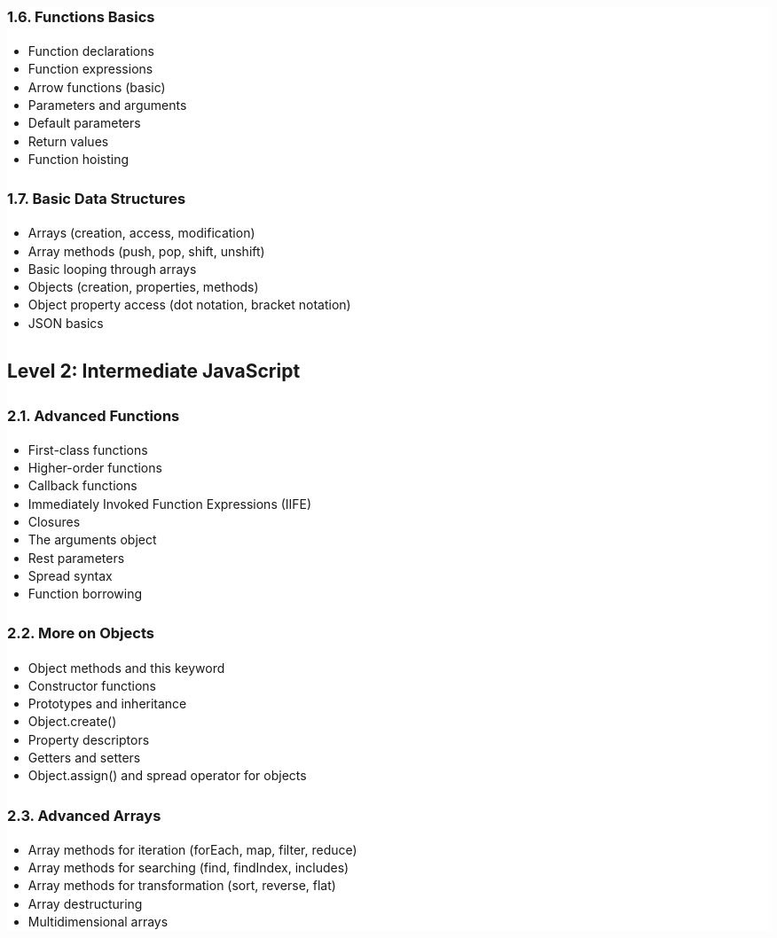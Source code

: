 ### 1.6. Functions Basics

- Function declarations
- Function expressions
- Arrow functions (basic)
- Parameters and arguments
- Default parameters
- Return values
- Function hoisting

### 1.7. Basic Data Structures

- Arrays (creation, access, modification)
- Array methods (push, pop, shift, unshift)
- Basic looping through arrays
- Objects (creation, properties, methods)
- Object property access (dot notation, bracket notation)
- JSON basics

## Level 2: Intermediate JavaScript

### 2.1. Advanced Functions

- First-class functions
- Higher-order functions
- Callback functions
- Immediately Invoked Function Expressions (IIFE)
- Closures
- The arguments object
- Rest parameters
- Spread syntax
- Function borrowing

### 2.2. More on Objects

- Object methods and this keyword
- Constructor functions
- Prototypes and inheritance
- Object.create()
- Property descriptors
- Getters and setters
- Object.assign() and spread operator for objects

### 2.3. Advanced Arrays

- Array methods for iteration (forEach, map, filter, reduce)
- Array methods for searching (find, findIndex, includes)
- Array methods for transformation (sort, reverse, flat)
- Array destructuring
- Multidimensional arrays
